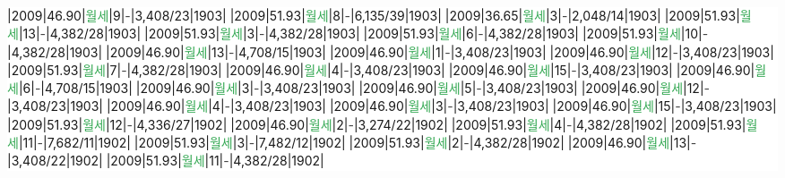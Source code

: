 |2009|46.90|<span style="color:#34a853">월세</span>|9|<span style="color:#444444">-</span>|3,408/23|1903|
|2009|51.93|<span style="color:#34a853">월세</span>|8|<span style="color:#444444">-</span>|6,135/39|1903|
|2009|36.65|<span style="color:#34a853">월세</span>|3|<span style="color:#444444">-</span>|2,048/14|1903|
|2009|51.93|<span style="color:#34a853">월세</span>|13|<span style="color:#444444">-</span>|4,382/28|1903|
|2009|51.93|<span style="color:#34a853">월세</span>|3|<span style="color:#444444">-</span>|4,382/28|1903|
|2009|51.93|<span style="color:#34a853">월세</span>|6|<span style="color:#444444">-</span>|4,382/28|1903|
|2009|51.93|<span style="color:#34a853">월세</span>|10|<span style="color:#444444">-</span>|4,382/28|1903|
|2009|46.90|<span style="color:#34a853">월세</span>|13|<span style="color:#444444">-</span>|4,708/15|1903|
|2009|46.90|<span style="color:#34a853">월세</span>|1|<span style="color:#444444">-</span>|3,408/23|1903|
|2009|46.90|<span style="color:#34a853">월세</span>|12|<span style="color:#444444">-</span>|3,408/23|1903|
|2009|51.93|<span style="color:#34a853">월세</span>|7|<span style="color:#444444">-</span>|4,382/28|1903|
|2009|46.90|<span style="color:#34a853">월세</span>|4|<span style="color:#444444">-</span>|3,408/23|1903|
|2009|46.90|<span style="color:#34a853">월세</span>|15|<span style="color:#444444">-</span>|3,408/23|1903|
|2009|46.90|<span style="color:#34a853">월세</span>|6|<span style="color:#444444">-</span>|4,708/15|1903|
|2009|46.90|<span style="color:#34a853">월세</span>|3|<span style="color:#444444">-</span>|3,408/23|1903|
|2009|46.90|<span style="color:#34a853">월세</span>|5|<span style="color:#444444">-</span>|3,408/23|1903|
|2009|46.90|<span style="color:#34a853">월세</span>|12|<span style="color:#444444">-</span>|3,408/23|1903|
|2009|46.90|<span style="color:#34a853">월세</span>|4|<span style="color:#444444">-</span>|3,408/23|1903|
|2009|46.90|<span style="color:#34a853">월세</span>|3|<span style="color:#444444">-</span>|3,408/23|1903|
|2009|46.90|<span style="color:#34a853">월세</span>|15|<span style="color:#444444">-</span>|3,408/23|1903|
|2009|51.93|<span style="color:#34a853">월세</span>|12|<span style="color:#444444">-</span>|4,336/27|1902|
|2009|46.90|<span style="color:#34a853">월세</span>|2|<span style="color:#444444">-</span>|3,274/22|1902|
|2009|51.93|<span style="color:#34a853">월세</span>|4|<span style="color:#444444">-</span>|4,382/28|1902|
|2009|51.93|<span style="color:#34a853">월세</span>|11|<span style="color:#444444">-</span>|7,682/11|1902|
|2009|51.93|<span style="color:#34a853">월세</span>|3|<span style="color:#444444">-</span>|7,482/12|1902|
|2009|51.93|<span style="color:#34a853">월세</span>|2|<span style="color:#444444">-</span>|4,382/28|1902|
|2009|46.90|<span style="color:#34a853">월세</span>|13|<span style="color:#444444">-</span>|3,408/22|1902|
|2009|51.93|<span style="color:#34a853">월세</span>|11|<span style="color:#444444">-</span>|4,382/28|1902|


<script async src="//pagead2.googlesyndication.com/pagead/js/adsbygoogle.js"></script>

<ins class="adsbygoogle"
     style="display:block"
     data-ad-client="ca-pub-2446590836940007"
     data-ad-slot="1659523306"
     data-ad-format="auto"
     data-full-width-responsive="true"></ins>
<script>
(adsbygoogle = window.adsbygoogle || []).push({});
</script>
